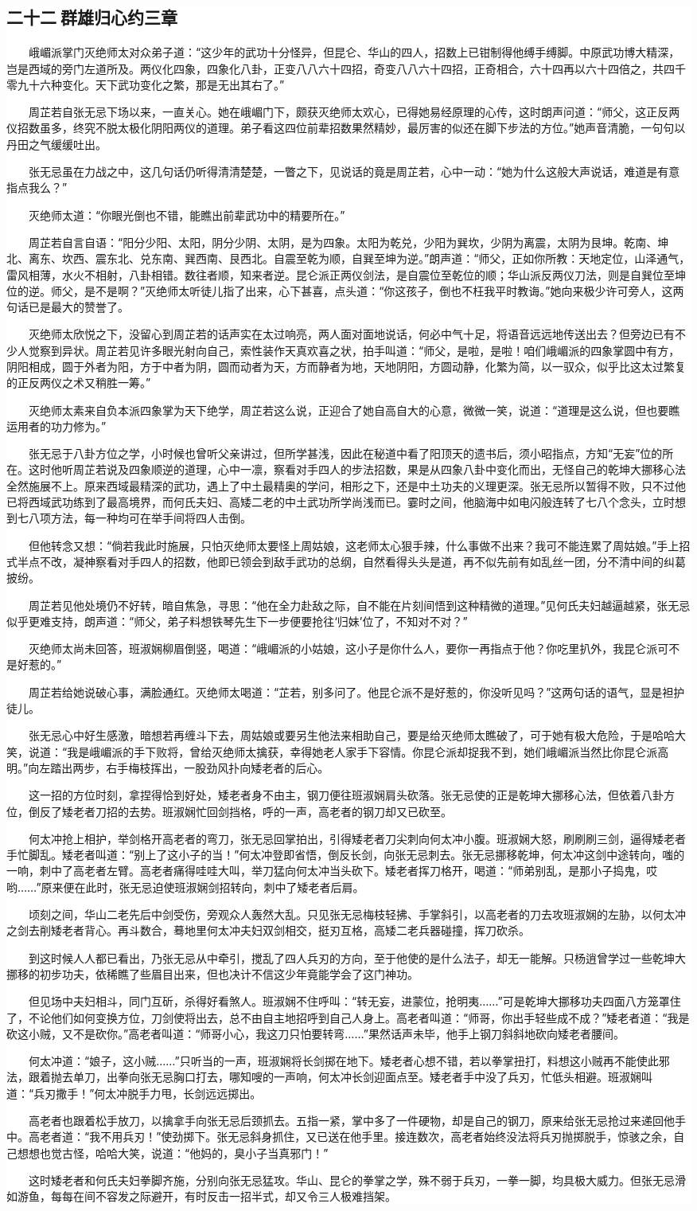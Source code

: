 ## 二十二 群雄归心约三章

　　峨嵋派掌门灭绝师太对众弟子道：“这少年的武功十分怪异，但昆仑、华山的四人，招数上已钳制得他缚手缚脚。中原武功博大精深，岂是西域的旁门左道所及。两仪化四象，四象化八卦，正变八八六十四招，奇变八八六十四招，正奇相合，六十四再以六十四倍之，共四千零九十六种变化。天下武功变化之繁，那是无出其右了。”

　　周芷若自张无忌下场以来，一直关心。她在峨嵋门下，颇获灭绝师太欢心，已得她易经原理的心传，这时朗声问道：“师父，这正反两仪招数虽多，终究不脱太极化阴阳两仪的道理。弟子看这四位前辈招数果然精妙，最厉害的似还在脚下步法的方位。”她声音清脆，一句句以丹田之气缓缓吐出。

　　张无忌虽在力战之中，这几句话仍听得清清楚楚，一瞥之下，见说话的竟是周芷若，心中一动：“她为什么这般大声说话，难道是有意指点我么？”

　　灭绝师太道：“你眼光倒也不错，能瞧出前辈武功中的精要所在。”

　　周芷若自言自语：“阳分少阳、太阳，阴分少阴、太阴，是为四象。太阳为乾兑，少阳为巽坎，少阴为离震，太阴为艮坤。乾南、坤北、离东、坎西、震东北、兑东南、巽西南、艮西北。自震至乾为顺，自巽至坤为逆。”朗声道：“师父，正如你所教：天地定位，山泽通气，雷风相薄，水火不相射，八卦相错。数往者顺，知来者逆。昆仑派正两仪剑法，是自震位至乾位的顺；华山派反两仪刀法，则是自巽位至坤位的逆。师父，是不是啊？”灭绝师太听徒儿指了出来，心下甚喜，点头道：“你这孩子，倒也不枉我平时教诲。”她向来极少许可旁人，这两句话已是最大的赞誉了。

　　灭绝师太欣悦之下，没留心到周芷若的话声实在太过响亮，两人面对面地说话，何必中气十足，将语音远远地传送出去？但旁边已有不少人觉察到异状。周芷若见许多眼光射向自己，索性装作天真欢喜之状，拍手叫道：“师父，是啦，是啦！咱们峨嵋派的四象掌圆中有方，阴阳相成，圆于外者为阳，方于中者为阴，圆而动者为天，方而静者为地，天地阴阳，方圆动静，化繁为简，以一驭众，似乎比这太过繁复的正反两仪之术又稍胜一筹。”

　　灭绝师太素来自负本派四象掌为天下绝学，周芷若这么说，正迎合了她自高自大的心意，微微一笑，说道：“道理是这么说，但也要瞧运用者的功力修为。”

　　张无忌于八卦方位之学，小时候也曾听父亲讲过，但所学甚浅，因此在秘道中看了阳顶天的遗书后，须小昭指点，方知“无妄”位的所在。这时他听周芷若说及四象顺逆的道理，心中一凛，察看对手四人的步法招数，果是从四象八卦中变化而出，无怪自己的乾坤大挪移心法全然施展不上。原来西域最精深的武功，遇上了中土最精奥的学问，相形之下，还是中土功夫的义理更深。张无忌所以暂得不败，只不过他已将西域武功练到了最高境界，而何氏夫妇、高矮二老的中土武功所学尚浅而已。霎时之间，他脑海中如电闪般连转了七八个念头，立时想到七八项方法，每一种均可在举手间将四人击倒。

　　但他转念又想：“倘若我此时施展，只怕灭绝师太要怪上周姑娘，这老师太心狠手辣，什么事做不出来？我可不能连累了周姑娘。”手上招式半点不改，凝神察看对手四人的招数，他即已领会到敌手武功的总纲，自然看得头头是道，再不似先前有如乱丝一团，分不清中间的纠葛披纷。

　　周芷若见他处境仍不好转，暗自焦急，寻思：“他在全力赴敌之际，自不能在片刻间悟到这种精微的道理。”见何氏夫妇越逼越紧，张无忌似乎更难支持，朗声道：“师父，弟子料想铁琴先生下一步便要抢往‘归妹’位了，不知对不对？”

　　灭绝师太尚未回答，班淑娴柳眉倒竖，喝道：“峨嵋派的小姑娘，这小子是你什么人，要你一再指点于他？你吃里扒外，我昆仑派可不是好惹的。”

　　周芷若给她说破心事，满脸通红。灭绝师太喝道：“芷若，别多问了。他昆仑派不是好惹的，你没听见吗？”这两句话的语气，显是袒护徒儿。

　　张无忌心中好生感激，暗想若再缠斗下去，周姑娘或要另生他法来相助自己，要是给灭绝师太瞧破了，可于她有极大危险，于是哈哈大笑，说道：“我是峨嵋派的手下败将，曾给灭绝师太擒获，幸得她老人家手下容情。你昆仑派却捉我不到，她们峨嵋派当然比你昆仑派高明。”向左踏出两步，右手梅枝挥出，一股劲风扑向矮老者的后心。

　　这一招的方位时刻，拿捏得恰到好处，矮老者身不由主，钢刀便往班淑娴肩头砍落。张无忌使的正是乾坤大挪移心法，但依着八卦方位，倒反了矮老者刀招的去势。班淑娴忙回剑挡格，呼的一声，高老者的钢刀却又已砍至。

　　何太冲抢上相护，举剑格开高老者的弯刀，张无忌回掌拍出，引得矮老者刀尖刺向何太冲小腹。班淑娴大怒，刷刷刷三剑，逼得矮老者手忙脚乱。矮老者叫道：“别上了这小子的当！”何太冲登即省悟，倒反长剑，向张无忌刺去。张无忌挪移乾坤，何太冲这剑中途转向，嗤的一响，刺中了高老者左臂。高老者痛得哇哇大叫，举刀猛向何太冲当头砍下。矮老者挥刀格开，喝道：“师弟别乱，是那小子捣鬼，哎哟……”原来便在此时，张无忌迫使班淑娴剑招转向，刺中了矮老者后肩。

　　顷刻之间，华山二老先后中剑受伤，旁观众人轰然大乱。只见张无忌梅枝轻拂、手掌斜引，以高老者的刀去攻班淑娴的左胁，以何太冲之剑去削矮老者背心。再斗数合，蓦地里何太冲夫妇双剑相交，挺刃互格，高矮二老兵器碰撞，挥刀砍杀。

　　到这时候人人都已看出，乃张无忌从中牵引，搅乱了四人兵刃的方向，至于他使的是什么法子，却无一能解。只杨逍曾学过一些乾坤大挪移的初步功夫，依稀瞧了些眉目出来，但也决计不信这少年竟能学会了这门神功。

　　但见场中夫妇相斗，同门互斫，杀得好看煞人。班淑娴不住呼叫：“转无妄，进蒙位，抢明夷……”可是乾坤大挪移功夫四面八方笼罩住了，不论他们如何变换方位，刀剑使将出去，总不由自主地招呼到自己人身上。高老者叫道：“师哥，你出手轻些成不成？”矮老者道：“我是砍这小贼，又不是砍你。”高老者叫道：“师哥小心，我这刀只怕要转弯……”果然话声未毕，他手上钢刀斜斜地砍向矮老者腰间。

　　何太冲道：“娘子，这小贼……”只听当的一声，班淑娴将长剑掷在地下。矮老者心想不错，若以拳掌扭打，料想这小贼再不能使此邪法，跟着抛去单刀，出拳向张无忌胸口打去，哪知嗖的一声响，何太冲长剑迎面点至。矮老者手中没了兵刃，忙低头相避。班淑娴叫道：“兵刃撒手！”何太冲脱手力甩，长剑远远掷出。

　　高老者也跟着松手放刀，以擒拿手向张无忌后颈抓去。五指一紧，掌中多了一件硬物，却是自己的钢刀，原来给张无忌抢过来递回他手中。高老者道：“我不用兵刃！”使劲掷下。张无忌斜身抓住，又已送在他手里。接连数次，高老者始终没法将兵刃抛掷脱手，惊骇之余，自己想想也觉古怪，哈哈大笑，说道：“他妈的，臭小子当真邪门！”

　　这时矮老者和何氏夫妇拳脚齐施，分别向张无忌猛攻。华山、昆仑的拳掌之学，殊不弱于兵刃，一拳一脚，均具极大威力。但张无忌滑如游鱼，每每在间不容发之际避开，有时反击一招半式，却又令三人极难挡架。
